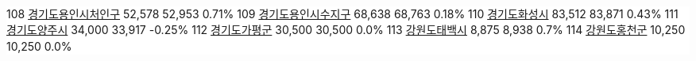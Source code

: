   <tr class="item">
    <td>108</td>
    <td><a href="/apt/경기도용인시처인구">경기도용인시처인구</a></td>
    <td>52,578</td>
    <td>52,953</td>
    <td>0.71%</td>
  </tr>

  <tr class="item">
    <td>109</td>
    <td><a href="/apt/경기도용인시수지구">경기도용인시수지구</a></td>
    <td>68,638</td>
    <td>68,763</td>
    <td>0.18%</td>
  </tr>

  <tr class="item">
    <td>110</td>
    <td><a href="/apt/경기도화성시">경기도화성시</a></td>
    <td>83,512</td>
    <td>83,871</td>
    <td>0.43%</td>
  </tr>

  <tr class="item">
    <td>111</td>
    <td><a href="/apt/경기도양주시">경기도양주시</a></td>
    <td>34,000</td>
    <td>33,917</td>
    <td>-0.25%</td>
  </tr>

  <tr class="item">
    <td>112</td>
    <td><a href="/apt/경기도가평군">경기도가평군</a></td>
    <td>30,500</td>
    <td>30,500</td>
    <td>0.0%</td>
  </tr>

  <tr class="item">
    <td>113</td>
    <td><a href="/apt/강원도태백시">강원도태백시</a></td>
    <td>8,875</td>
    <td>8,938</td>
    <td>0.7%</td>
  </tr>

  <tr class="item">
    <td>114</td>
    <td><a href="/apt/강원도홍천군">강원도홍천군</a></td>
    <td>10,250</td>
    <td>10,250</td>
    <td>0.0%</td>
  </tr>
